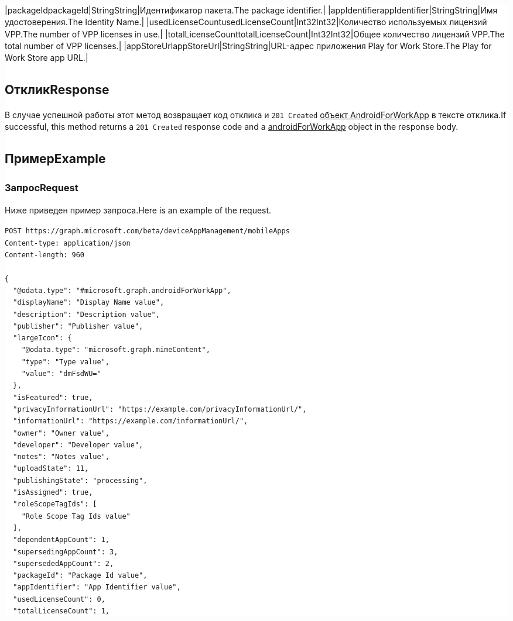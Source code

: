 |<span data-ttu-id="1b3e5-215">packageId</span><span class="sxs-lookup"><span data-stu-id="1b3e5-215">packageId</span></span>|<span data-ttu-id="1b3e5-216">String</span><span class="sxs-lookup"><span data-stu-id="1b3e5-216">String</span></span>|<span data-ttu-id="1b3e5-217">Идентификатор пакета.</span><span class="sxs-lookup"><span data-stu-id="1b3e5-217">The package identifier.</span></span>|
|<span data-ttu-id="1b3e5-218">appIdentifier</span><span class="sxs-lookup"><span data-stu-id="1b3e5-218">appIdentifier</span></span>|<span data-ttu-id="1b3e5-219">String</span><span class="sxs-lookup"><span data-stu-id="1b3e5-219">String</span></span>|<span data-ttu-id="1b3e5-220">Имя удостоверения.</span><span class="sxs-lookup"><span data-stu-id="1b3e5-220">The Identity Name.</span></span>|
|<span data-ttu-id="1b3e5-221">usedLicenseCount</span><span class="sxs-lookup"><span data-stu-id="1b3e5-221">usedLicenseCount</span></span>|<span data-ttu-id="1b3e5-222">Int32</span><span class="sxs-lookup"><span data-stu-id="1b3e5-222">Int32</span></span>|<span data-ttu-id="1b3e5-223">Количество используемых лицензий VPP.</span><span class="sxs-lookup"><span data-stu-id="1b3e5-223">The number of VPP licenses in use.</span></span>|
|<span data-ttu-id="1b3e5-224">totalLicenseCount</span><span class="sxs-lookup"><span data-stu-id="1b3e5-224">totalLicenseCount</span></span>|<span data-ttu-id="1b3e5-225">Int32</span><span class="sxs-lookup"><span data-stu-id="1b3e5-225">Int32</span></span>|<span data-ttu-id="1b3e5-226">Общее количество лицензий VPP.</span><span class="sxs-lookup"><span data-stu-id="1b3e5-226">The total number of VPP licenses.</span></span>|
|<span data-ttu-id="1b3e5-227">appStoreUrl</span><span class="sxs-lookup"><span data-stu-id="1b3e5-227">appStoreUrl</span></span>|<span data-ttu-id="1b3e5-228">String</span><span class="sxs-lookup"><span data-stu-id="1b3e5-228">String</span></span>|<span data-ttu-id="1b3e5-229">URL-адрес приложения Play for Work Store.</span><span class="sxs-lookup"><span data-stu-id="1b3e5-229">The Play for Work Store app URL.</span></span>|



## <a name="response"></a><span data-ttu-id="1b3e5-230">Отклик</span><span class="sxs-lookup"><span data-stu-id="1b3e5-230">Response</span></span>
<span data-ttu-id="1b3e5-231">В случае успешной работы этот метод возвращает код отклика и `201 Created` [объект AndroidForWorkApp](../resources/intune-apps-androidforworkapp.md) в тексте отклика.</span><span class="sxs-lookup"><span data-stu-id="1b3e5-231">If successful, this method returns a `201 Created` response code and a [androidForWorkApp](../resources/intune-apps-androidforworkapp.md) object in the response body.</span></span>

## <a name="example"></a><span data-ttu-id="1b3e5-232">Пример</span><span class="sxs-lookup"><span data-stu-id="1b3e5-232">Example</span></span>

### <a name="request"></a><span data-ttu-id="1b3e5-233">Запрос</span><span class="sxs-lookup"><span data-stu-id="1b3e5-233">Request</span></span>
<span data-ttu-id="1b3e5-234">Ниже приведен пример запроса.</span><span class="sxs-lookup"><span data-stu-id="1b3e5-234">Here is an example of the request.</span></span>
``` http
POST https://graph.microsoft.com/beta/deviceAppManagement/mobileApps
Content-type: application/json
Content-length: 960

{
  "@odata.type": "#microsoft.graph.androidForWorkApp",
  "displayName": "Display Name value",
  "description": "Description value",
  "publisher": "Publisher value",
  "largeIcon": {
    "@odata.type": "microsoft.graph.mimeContent",
    "type": "Type value",
    "value": "dmFsdWU="
  },
  "isFeatured": true,
  "privacyInformationUrl": "https://example.com/privacyInformationUrl/",
  "informationUrl": "https://example.com/informationUrl/",
  "owner": "Owner value",
  "developer": "Developer value",
  "notes": "Notes value",
  "uploadState": 11,
  "publishingState": "processing",
  "isAssigned": true,
  "roleScopeTagIds": [
    "Role Scope Tag Ids value"
  ],
  "dependentAppCount": 1,
  "supersedingAppCount": 3,
  "supersededAppCount": 2,
  "packageId": "Package Id value",
  "appIdentifier": "App Identifier value",
  "usedLicenseCount": 0,
  "totalLicenseCount": 1,
```